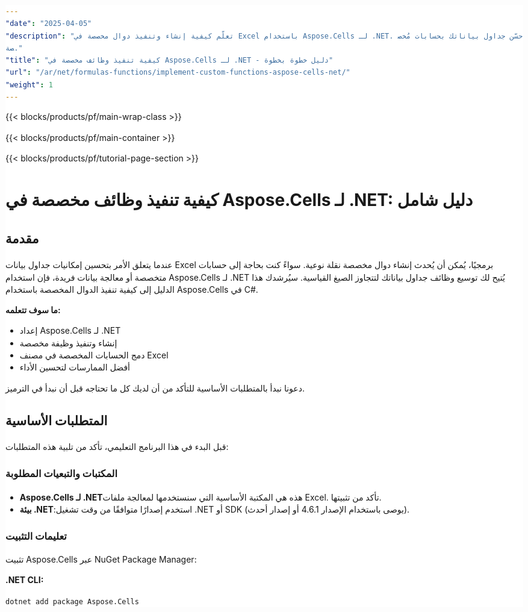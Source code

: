 ```yaml
---
"date": "2025-04-05"
"description": "تعلّم كيفية إنشاء وتنفيذ دوال مخصصة في Excel باستخدام Aspose.Cells لـ .NET. حسّن جداول بياناتك بحسابات مُخصصة."
"title": "كيفية تنفيذ وظائف مخصصة في Aspose.Cells لـ .NET - دليل خطوة بخطوة"
"url": "/ar/net/formulas-functions/implement-custom-functions-aspose-cells-net/"
"weight": 1
---
```


{{< blocks/products/pf/main-wrap-class >}}

{{< blocks/products/pf/main-container >}}

{{< blocks/products/pf/tutorial-page-section >}}


# كيفية تنفيذ وظائف مخصصة في Aspose.Cells لـ .NET: دليل شامل

## مقدمة
عندما يتعلق الأمر بتحسين إمكانيات جداول بيانات Excel برمجيًا، يُمكن أن يُحدث إنشاء دوال مخصصة نقلة نوعية. سواءً كنت بحاجة إلى حسابات متخصصة أو معالجة بيانات فريدة، فإن استخدام Aspose.Cells لـ .NET يُتيح لك توسيع وظائف جداول بياناتك لتتجاوز الصيغ القياسية. سيُرشدك هذا الدليل إلى كيفية تنفيذ الدوال المخصصة باستخدام Aspose.Cells في C#.

**ما سوف تتعلمه:**
- إعداد Aspose.Cells لـ .NET
- إنشاء وتنفيذ وظيفة مخصصة
- دمج الحسابات المخصصة في مصنف Excel
- أفضل الممارسات لتحسين الأداء

دعونا نبدأ بالمتطلبات الأساسية للتأكد من أن لديك كل ما تحتاجه قبل أن نبدأ في الترميز.

## المتطلبات الأساسية
قبل البدء في هذا البرنامج التعليمي، تأكد من تلبية هذه المتطلبات:

### المكتبات والتبعيات المطلوبة
- **Aspose.Cells لـ .NET**هذه هي المكتبة الأساسية التي سنستخدمها لمعالجة ملفات Excel. تأكد من تثبيتها.
- **بيئة .NET**:استخدم إصدارًا متوافقًا من وقت تشغيل .NET أو SDK (يوصى باستخدام الإصدار 4.6.1 أو إصدار أحدث).

### تعليمات التثبيت
تثبيت Aspose.Cells عبر NuGet Package Manager:

**.NET CLI:**
```bash
dotnet add package Aspose.Cells
```
